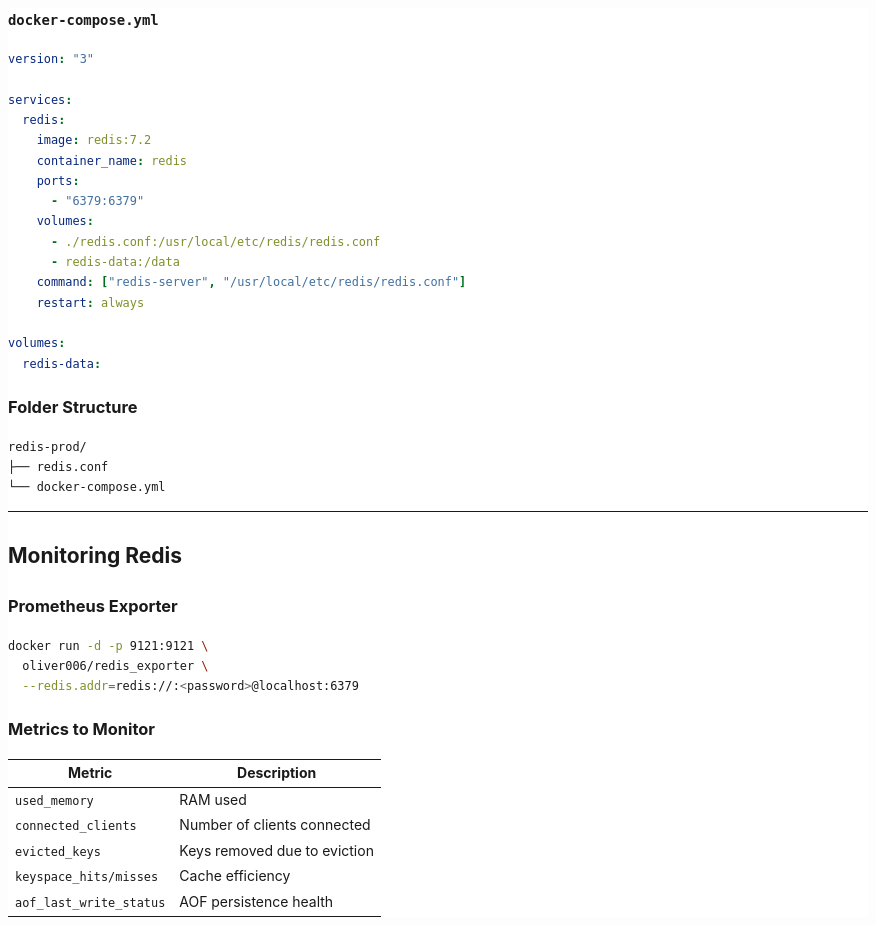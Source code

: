 ### `docker-compose.yml`

```yaml
version: "3"

services:
  redis:
    image: redis:7.2
    container_name: redis
    ports:
      - "6379:6379"
    volumes:
      - ./redis.conf:/usr/local/etc/redis/redis.conf
      - redis-data:/data
    command: ["redis-server", "/usr/local/etc/redis/redis.conf"]
    restart: always

volumes:
  redis-data:
```

### Folder Structure

```
redis-prod/
├── redis.conf
└── docker-compose.yml
```

---

## Monitoring Redis

### Prometheus Exporter

```bash
docker run -d -p 9121:9121 \
  oliver006/redis_exporter \
  --redis.addr=redis://:<password>@localhost:6379
```

### Metrics to Monitor

| Metric                  | Description                  |
| ----------------------- | ---------------------------- |
| `used_memory`           | RAM used                     |
| `connected_clients`     | Number of clients connected  |
| `evicted_keys`          | Keys removed due to eviction |
| `keyspace_hits/misses`  | Cache efficiency             |
| `aof_last_write_status` | AOF persistence health       |
